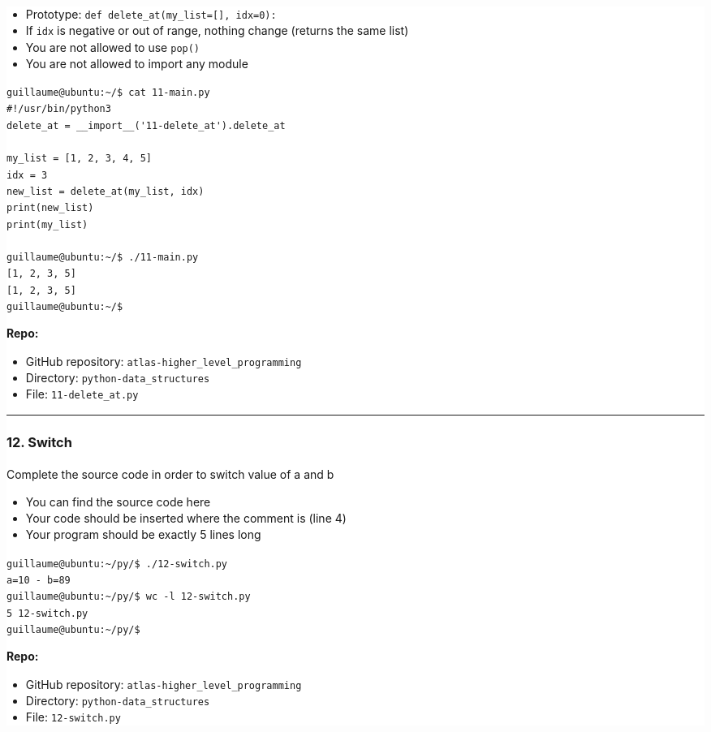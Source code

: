 - Prototype: `def delete_at(my_list=[], idx=0):`
- If `idx` is negative or out of range, nothing change (returns the same list)
- You are not allowed to use `pop()`
- You are not allowed to import any module

```
guillaume@ubuntu:~/$ cat 11-main.py
#!/usr/bin/python3
delete_at = __import__('11-delete_at').delete_at

my_list = [1, 2, 3, 4, 5]
idx = 3
new_list = delete_at(my_list, idx)
print(new_list)
print(my_list)

guillaume@ubuntu:~/$ ./11-main.py
[1, 2, 3, 5]
[1, 2, 3, 5]
guillaume@ubuntu:~/$ 

```

**Repo:**

- GitHub repository: `atlas-higher_level_programming`
- Directory: `python-data_structures`
- File: `11-delete_at.py`


---
### 12. Switch

Complete the source code in order to switch value of a and b

- You can find the source code here
- Your code should be inserted where the comment is (line 4)
- Your program should be exactly 5 lines long

```
guillaume@ubuntu:~/py/$ ./12-switch.py
a=10 - b=89
guillaume@ubuntu:~/py/$ wc -l 12-switch.py
5 12-switch.py
guillaume@ubuntu:~/py/$ 

```

**Repo:**

- GitHub repository: `atlas-higher_level_programming`
- Directory: `python-data_structures`
- File: `12-switch.py`